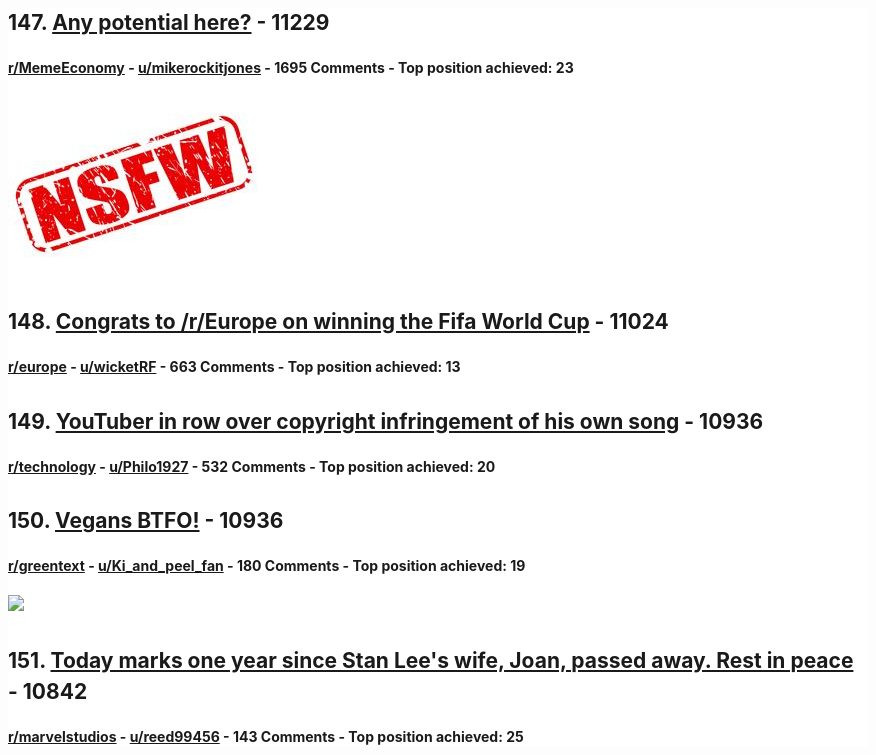 ## 147. [Any potential here?](http://reddit.com/r/MemeEconomy/comments/8wkwn2/any_potential_here/) - 11229
#### [r/MemeEconomy](http://reddit.com/r/MemeEconomy) - [u/mikerockitjones](http://reddit.com/u/mikerockitjones) - 1695 Comments - Top position achieved: 23

<a href="https://i.redd.it/vqj1vh2khc811.jpg"><img src="https://github.com/mgerb/top-of-reddit/raw/master/nsfw.jpg"></img></a>

## 148. [Congrats to /r/Europe on winning the Fifa World Cup](http://reddit.com/r/europe/comments/8wn5ba/congrats_to_reurope_on_winning_the_fifa_world_cup/) - 11024
#### [r/europe](http://reddit.com/r/europe) - [u/wicketRF](http://reddit.com/u/wicketRF) - 663 Comments - Top position achieved: 13

## 149. [YouTuber in row over copyright infringement of his own song](http://reddit.com/r/technology/comments/8wk4mw/youtuber_in_row_over_copyright_infringement_of/) - 10936
#### [r/technology](http://reddit.com/r/technology) - [u/Philo1927](http://reddit.com/u/Philo1927) - 532 Comments - Top position achieved: 20

## 150. [Vegans BTFO!](http://reddit.com/r/greentext/comments/8wj59w/vegans_btfo/) - 10936
#### [r/greentext](http://reddit.com/r/greentext) - [u/Ki_and_peel_fan](http://reddit.com/u/Ki_and_peel_fan) - 180 Comments - Top position achieved: 19

<a href="https://i.redd.it/rxv4xrep6b811.jpg"><img src="https://b.thumbs.redditmedia.com/cEskii2YkP0GBx37de9AXB5j8QzfStmDEP6qS2fAb3c.jpg"></img></a>

## 151. [Today marks one year since Stan Lee's wife, Joan, passed away. Rest in peace](http://reddit.com/r/marvelstudios/comments/8wno2p/today_marks_one_year_since_stan_lees_wife_joan/) - 10842
#### [r/marvelstudios](http://reddit.com/r/marvelstudios) - [u/reed99456](http://reddit.com/u/reed99456) - 143 Comments - Top position achieved: 25
